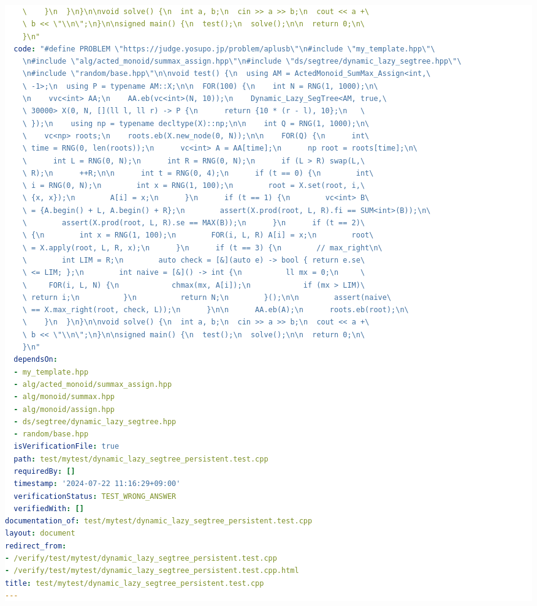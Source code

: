 ```yaml
    \    }\n  }\n}\n\nvoid solve() {\n  int a, b;\n  cin >> a >> b;\n  cout << a +\
    \ b << \"\\n\";\n}\n\nsigned main() {\n  test();\n  solve();\n\n  return 0;\n\
    }\n"
  code: "#define PROBLEM \"https://judge.yosupo.jp/problem/aplusb\"\n#include \"my_template.hpp\"\
    \n#include \"alg/acted_monoid/summax_assign.hpp\"\n#include \"ds/segtree/dynamic_lazy_segtree.hpp\"\
    \n#include \"random/base.hpp\"\n\nvoid test() {\n  using AM = ActedMonoid_SumMax_Assign<int,\
    \ -1>;\n  using P = typename AM::X;\n\n  FOR(100) {\n    int N = RNG(1, 1000);\n\
    \n    vvc<int> AA;\n    AA.eb(vc<int>(N, 10));\n    Dynamic_Lazy_SegTree<AM, true,\
    \ 30000> X(0, N, [](ll l, ll r) -> P {\n      return {10 * (r - l), 10};\n   \
    \ });\n    using np = typename decltype(X)::np;\n\n    int Q = RNG(1, 1000);\n\
    \    vc<np> roots;\n    roots.eb(X.new_node(0, N));\n\n    FOR(Q) {\n      int\
    \ time = RNG(0, len(roots));\n      vc<int> A = AA[time];\n      np root = roots[time];\n\
    \      int L = RNG(0, N);\n      int R = RNG(0, N);\n      if (L > R) swap(L,\
    \ R);\n      ++R;\n\n      int t = RNG(0, 4);\n      if (t == 0) {\n        int\
    \ i = RNG(0, N);\n        int x = RNG(1, 100);\n        root = X.set(root, i,\
    \ {x, x});\n        A[i] = x;\n      }\n      if (t == 1) {\n        vc<int> B\
    \ = {A.begin() + L, A.begin() + R};\n        assert(X.prod(root, L, R).fi == SUM<int>(B));\n\
    \        assert(X.prod(root, L, R).se == MAX(B));\n      }\n      if (t == 2)\
    \ {\n        int x = RNG(1, 100);\n        FOR(i, L, R) A[i] = x;\n        root\
    \ = X.apply(root, L, R, x);\n      }\n      if (t == 3) {\n        // max_right\n\
    \        int LIM = R;\n        auto check = [&](auto e) -> bool { return e.se\
    \ <= LIM; };\n        int naive = [&]() -> int {\n          ll mx = 0;\n     \
    \     FOR(i, L, N) {\n            chmax(mx, A[i]);\n            if (mx > LIM)\
    \ return i;\n          }\n          return N;\n        }();\n\n        assert(naive\
    \ == X.max_right(root, check, L));\n      }\n\n      AA.eb(A);\n      roots.eb(root);\n\
    \    }\n  }\n}\n\nvoid solve() {\n  int a, b;\n  cin >> a >> b;\n  cout << a +\
    \ b << \"\\n\";\n}\n\nsigned main() {\n  test();\n  solve();\n\n  return 0;\n\
    }\n"
  dependsOn:
  - my_template.hpp
  - alg/acted_monoid/summax_assign.hpp
  - alg/monoid/summax.hpp
  - alg/monoid/assign.hpp
  - ds/segtree/dynamic_lazy_segtree.hpp
  - random/base.hpp
  isVerificationFile: true
  path: test/mytest/dynamic_lazy_segtree_persistent.test.cpp
  requiredBy: []
  timestamp: '2024-07-22 11:16:29+09:00'
  verificationStatus: TEST_WRONG_ANSWER
  verifiedWith: []
documentation_of: test/mytest/dynamic_lazy_segtree_persistent.test.cpp
layout: document
redirect_from:
- /verify/test/mytest/dynamic_lazy_segtree_persistent.test.cpp
- /verify/test/mytest/dynamic_lazy_segtree_persistent.test.cpp.html
title: test/mytest/dynamic_lazy_segtree_persistent.test.cpp
---
```

